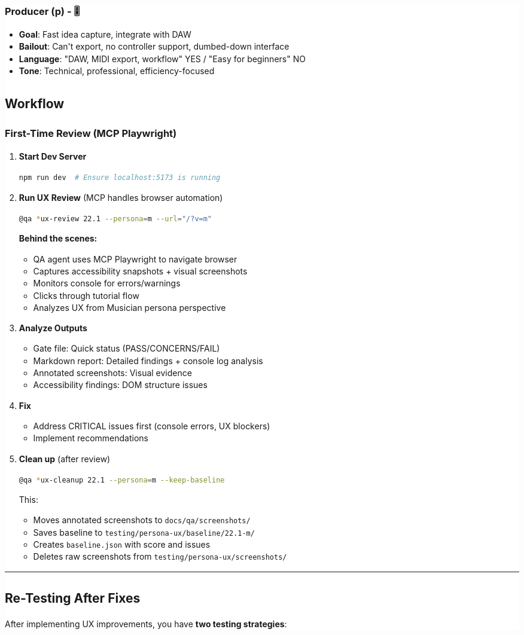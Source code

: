 ### Producer (p) - 🎚️
- **Goal**: Fast idea capture, integrate with DAW
- **Bailout**: Can't export, no controller support, dumbed-down interface
- **Language**: "DAW, MIDI export, workflow" YES / "Easy for beginners" NO
- **Tone**: Technical, professional, efficiency-focused

## Workflow

### First-Time Review (MCP Playwright)

1. **Start Dev Server**
   ```bash
   npm run dev  # Ensure localhost:5173 is running
   ```

2. **Run UX Review** (MCP handles browser automation)
   ```bash
   @qa *ux-review 22.1 --persona=m --url="/?v=m"
   ```

   **Behind the scenes:**
   - QA agent uses MCP Playwright to navigate browser
   - Captures accessibility snapshots + visual screenshots
   - Monitors console for errors/warnings
   - Clicks through tutorial flow
   - Analyzes UX from Musician persona perspective

3. **Analyze Outputs**
   - Gate file: Quick status (PASS/CONCERNS/FAIL)
   - Markdown report: Detailed findings + console log analysis
   - Annotated screenshots: Visual evidence
   - Accessibility findings: DOM structure issues

4. **Fix**
   - Address CRITICAL issues first (console errors, UX blockers)
   - Implement recommendations

5. **Clean up** (after review)
   ```bash
   @qa *ux-cleanup 22.1 --persona=m --keep-baseline
   ```

   This:
   - Moves annotated screenshots to `docs/qa/screenshots/`
   - Saves baseline to `testing/persona-ux/baseline/22.1-m/`
   - Creates `baseline.json` with score and issues
   - Deletes raw screenshots from `testing/persona-ux/screenshots/`

---

## Re-Testing After Fixes

After implementing UX improvements, you have **two testing strategies**:
